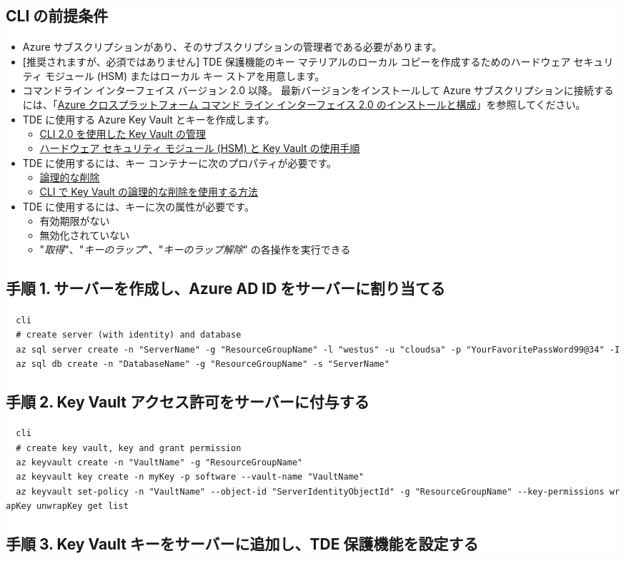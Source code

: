 ## <a name="prerequisites-for-cli"></a>CLI の前提条件

- Azure サブスクリプションがあり、そのサブスクリプションの管理者である必要があります。
- [推奨されますが、必須ではありません] TDE 保護機能のキー マテリアルのローカル コピーを作成するためのハードウェア セキュリティ モジュール (HSM) またはローカル キー ストアを用意します。
- コマンドライン インターフェイス バージョン 2.0 以降。 最新バージョンをインストールして Azure サブスクリプションに接続するには、「[Azure クロスプラットフォーム コマンド ライン インターフェイス 2.0 のインストールと構成](https://docs.microsoft.com/cli/azure/install-azure-cli?view=azure-cli-latest)」を参照してください。 
- TDE に使用する Azure Key Vault とキーを作成します。
   - [CLI 2.0 を使用した Key Vault の管理](https://docs.microsoft.com/azure/key-vault/key-vault-manage-with-cli2)
   - [ハードウェア セキュリティ モジュール (HSM) と Key Vault の使用手順](https://docs.microsoft.com/azure/key-vault/key-vault-get-started#a-idhsmaif-you-want-to-use-a-hardware-security-module-hsm)
 - TDE に使用するには、キー コンテナーに次のプロパティが必要です。
   - [論理的な削除](https://docs.microsoft.com/azure/key-vault/key-vault-ovw-soft-delete)
   - [CLI で Key Vault の論理的な削除を使用する方法](https://docs.microsoft.com/azure/key-vault/key-vault-soft-delete-cli) 
- TDE に使用するには、キーに次の属性が必要です。
   - 有効期限がない
   - 無効化されていない
   - "*取得*"、"*キーのラップ*"、"*キーのラップ解除*" の各操作を実行できる
   
## <a name="step-1-create-a-server-and-assign-an-azure-ad-identity-to-your-server"></a>手順 1. サーバーを作成し、Azure AD ID をサーバーに割り当てる
      cli
      # create server (with identity) and database
      az sql server create -n "ServerName" -g "ResourceGroupName" -l "westus" -u "cloudsa" -p "YourFavoritePassWord99@34" -I 
      az sql db create -n "DatabaseName" -g "ResourceGroupName" -s "ServerName" 
      

 
## <a name="step-2-grant-key-vault-permissions-to-your-server"></a>手順 2. Key Vault アクセス許可をサーバーに付与する
      cli
      # create key vault, key and grant permission
      az keyvault create -n "VaultName" -g "ResourceGroupName" 
      az keyvault key create -n myKey -p software --vault-name "VaultName" 
      az keyvault set-policy -n "VaultName" --object-id "ServerIdentityObjectId" -g "ResourceGroupName" --key-permissions wrapKey unwrapKey get list 
      

 
## <a name="step-3-add-the-key-vault-key-to-the-server-and-set-the-tde-protector"></a>手順 3. Key Vault キーをサーバーに追加し、TDE 保護機能を設定する
  